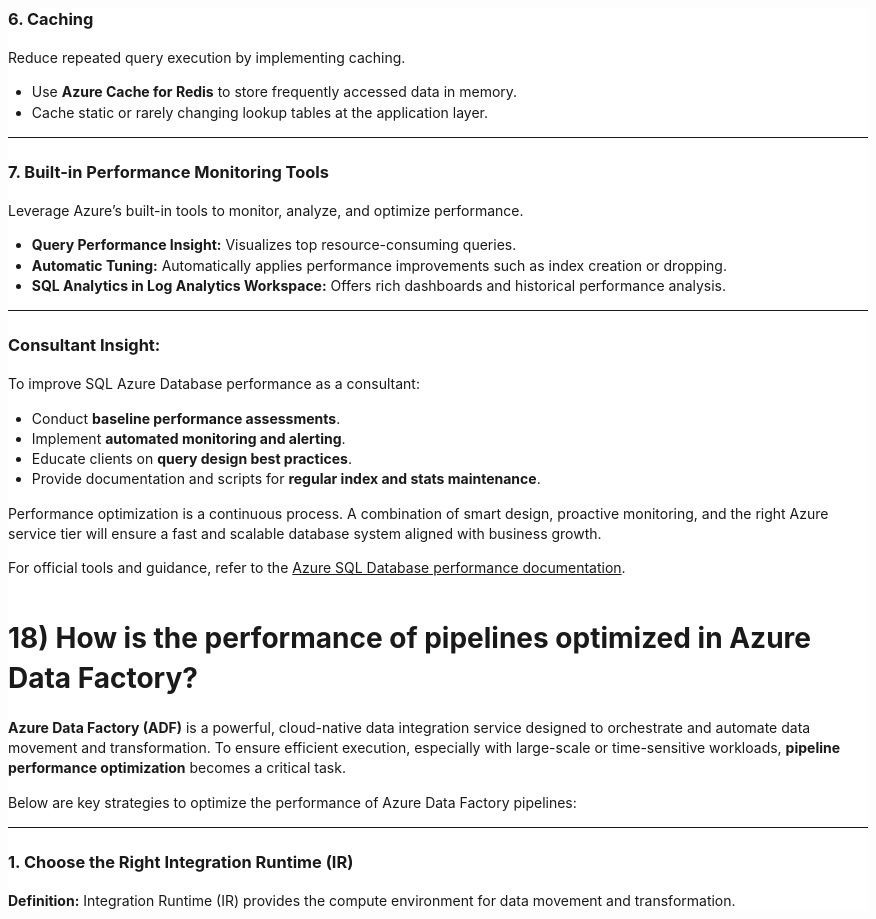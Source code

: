 
### **6. Caching**

Reduce repeated query execution by implementing caching.

* Use **Azure Cache for Redis** to store frequently accessed data in memory.
* Cache static or rarely changing lookup tables at the application layer.

---

### **7. Built-in Performance Monitoring Tools**

Leverage Azure’s built-in tools to monitor, analyze, and optimize performance.

* **Query Performance Insight:** Visualizes top resource-consuming queries.
* **Automatic Tuning:** Automatically applies performance improvements such as index creation or dropping.
* **SQL Analytics in Log Analytics Workspace:** Offers rich dashboards and historical performance analysis.

---

### **Consultant Insight:**

To improve SQL Azure Database performance as a consultant:

* Conduct **baseline performance assessments**.
* Implement **automated monitoring and alerting**.
* Educate clients on **query design best practices**.
* Provide documentation and scripts for **regular index and stats maintenance**.

Performance optimization is a continuous process. A combination of smart design, proactive monitoring, and the right Azure service tier will ensure a fast and scalable database system aligned with business growth.

For official tools and guidance, refer to the [Azure SQL Database performance documentation](https://learn.microsoft.com/en-us/azure/azure-sql/database/monitor-tune-overview).


# **18) How is the performance of pipelines optimized in Azure Data Factory?**

**Azure Data Factory (ADF)** is a powerful, cloud-native data integration service designed to orchestrate and automate data movement and transformation. To ensure efficient execution, especially with large-scale or time-sensitive workloads, **pipeline performance optimization** becomes a critical task.

Below are key strategies to optimize the performance of Azure Data Factory pipelines:

---

### **1. Choose the Right Integration Runtime (IR)**

**Definition:** Integration Runtime (IR) provides the compute environment for data movement and transformation.
